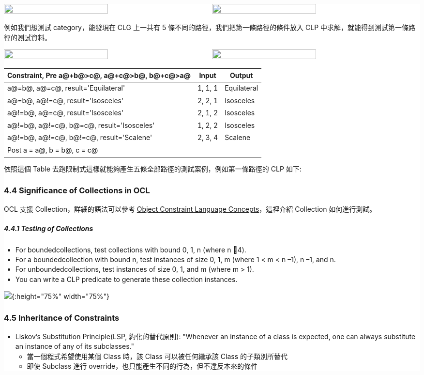 <div style="display: flex; flex-direction: row; align-items: center;">
    <img src="../assets/image/2023/10-28-method_level_function_unit_testing/10.png" 
    width="50%" height="50%">
    <img src="../assets/image/2023/10-28-method_level_function_unit_testing/11.png" 
    width="50%" height="50%">
</div>

例如我們想測試 category，能發現在 CLG 上一共有 5 條不同的路徑，我們把第一條路徑的條件放入 CLP 中求解，就能得到測試第一條路徑的測試資料。

<div style="display: flex; flex-direction: row; align-items: center;">
    <img src="../assets/image/2023/10-28-method_level_function_unit_testing/12.png" 
    width="50%" height="50%">
    <img src="../assets/image/2023/10-28-method_level_function_unit_testing/13.png" 
    width="50%" height="50%">
</div>

| Constraint, Pre a@+b@>c@, a@+c@>b@, b@+c@>a@ | Input | Output |
| ---------- | ----- | ------ |
| a@=b@, a@=c@, result='Equilateral' | 1, 1, 1 | Equilateral |
| a@=b@, a@!=c@, result='Isosceles' | 2, 2, 1 | Isosceles |
| a@!=b@, a@=c@, result='Isosceles' | 2, 1, 2 | Isosceles |
| a@!=b@, a@!=c@, b@=c@, result='Isosceles' | 1, 2, 2 | Isosceles |
| a@!=b@, a@!=c@, b@!=c@, result='Scalene' | 2, 3, 4 | Scalene |
| Post a = a@, b = b@, c = c@ |

依照這個 Table 去跑限制式這樣就能夠產生五條全部路徑的測試案例，例如第一條路徑的 CLP 如下:

### 4.4 Significance of Collections in OCL

OCL 支援 Collection，詳細的語法可以參考 [Object Constraint Language Concepts]，這裡介紹 Collection 如何進行測試。

##### 4.4.1 Testing of Collections

-   For boundedcollections, test collections with bound 0, 1, n (where n 4).
-   For a boundedcollection with bound n, test instances of size 0, 1, m (where 1 < m < n –1), n –1, and n.
-   For unboundedcollections, test instances of size 0, 1, and m (where m > 1).
-   You can write a CLP predicate to generate these collection instances.

![](../assets/image/2023/10-28-method_level_function_unit_testing/14.png){:height="75%" width="75%"}

### 4.5 Inheritance of Constraints

-   Liskov’s Substitution Principle(LSP, 約化的替代原則): "Whenever an instance of a class is expected, 
one can always substitute an instance of any of its subclasses."
    -   當一個程式希望使用某個 Class 時，該 Class 可以被任何繼承該 Class 的子類別所替代
    -   即使 Subclass 進行 override，也只能產生不同的行為，但不違反本來的條件


[Unified Modeling Language Concepts]: ./2023-07-26-unified_modeling_language.html
[UML Structure Diagrams Introduction 1.1 Class diagram]: ./2023-07-28-UML_structure_diagrams.html#11-class-diagram
[Object Constraint Language Concepts]: ./2023-09-07-Introduction_OCL.html
[Is method overriding always a violation of Liskov Substitution Principle?]: https://softwareengineering.stackexchange.com/questions/244773/is-method-overriding-always-a-violation-of-liskov-substitution-principle